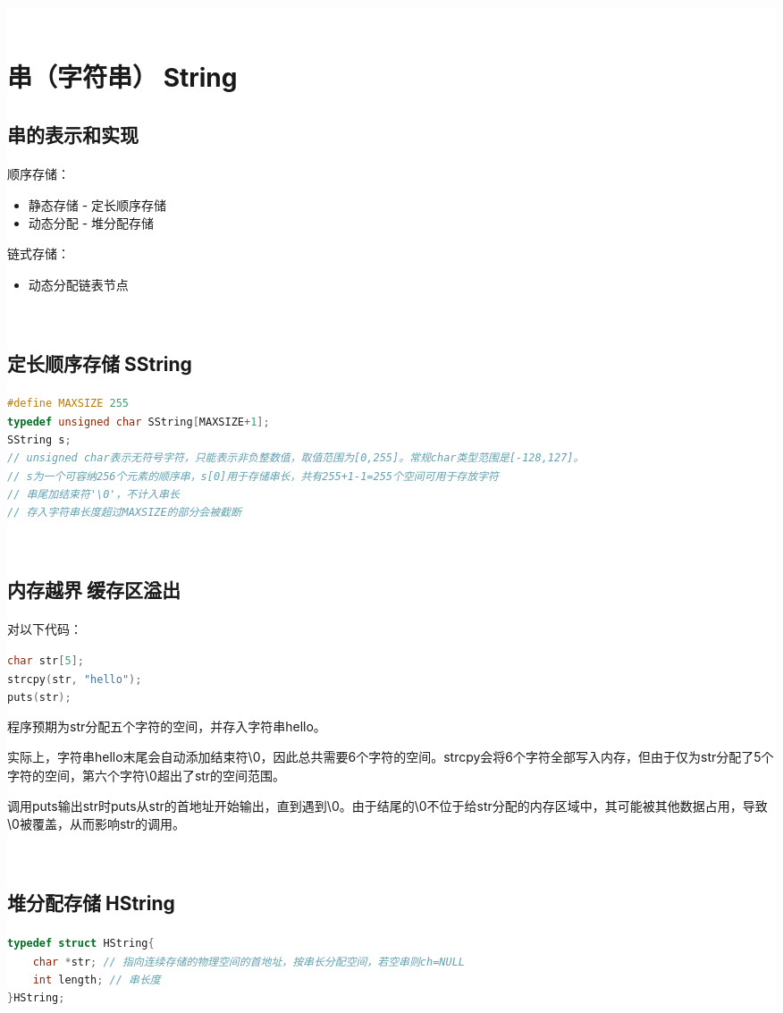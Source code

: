 <br/>

# 串（字符串） String

## 串的表示和实现

顺序存储：
- 静态存储 - 定长顺序存储  
- 动态分配 - 堆分配存储  

链式存储：
- 动态分配链表节点

<br/>

## 定长顺序存储 SString

```c
#define MAXSIZE 255
typedef unsigned char SString[MAXSIZE+1];
SString s;
// unsigned char表示无符号字符，只能表示非负整数值，取值范围为[0,255]。常规char类型范围是[-128,127]。
// s为一个可容纳256个元素的顺序串，s[0]用于存储串长，共有255+1-1=255个空间可用于存放字符
// 串尾加结束符'\0'，不计入串长
// 存入字符串长度超过MAXSIZE的部分会被截断
```

<br/>

## 内存越界 缓存区溢出

对以下代码：

```c
char str[5];
strcpy(str, "hello");
puts(str);
```

程序预期为str分配五个字符的空间，并存入字符串hello。

实际上，字符串hello末尾会自动添加结束符\0，因此总共需要6个字符的空间。strcpy会将6个字符全部写入内存，但由于仅为str分配了5个字符的空间，第六个字符\0超出了str的空间范围。

调用puts输出str时puts从str的首地址开始输出，直到遇到\0。由于结尾的\0不位于给str分配的内存区域中，其可能被其他数据占用，导致\0被覆盖，从而影响str的调用。

<br/>

## 堆分配存储 HString

```c
typedef struct HString{
    char *str; // 指向连续存储的物理空间的首地址，按串长分配空间，若空串则ch=NULL
    int length; // 串长度
}HString;
```
